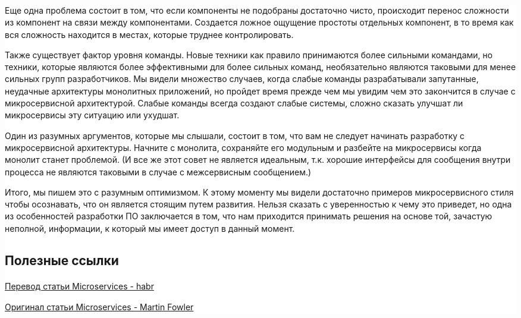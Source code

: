 Еще одна проблема состоит в том, что если компоненты не подобраны достаточно чисто, происходит перенос сложности из компонент на связи между компонентами. 
Создается ложное ощущение простоты отдельных компонент, в то время как вся сложность находится в местах, которые труднее контролировать.

Также существует фактор уровня команды. Новые техники как правило принимаются более сильными командами, но техники, которые являются более эффективными для 
более сильных команд, необязательно являются таковыми для менее сильных групп разработчиков. Мы видели множество случаев, когда слабые команды разрабатывали 
запутанные, неудачные архитектуры монолитных приложений, но пройдет время прежде чем мы увидим чем это закончится в случае с микросервисной архитектурой. 
Слабые команды всегда создают слабые системы, сложно сказать улучшат ли микросервисы эту ситуацию или ухудшат.

Один из разумных аргументов, которые мы слышали, состоит в том, что вам не следует начинать разработку с микросервисной архитектуры. Начните с монолита, 
сохраняйте его модульным и разбейте на микросервисы когда монолит станет проблемой. (И все же этот совет не является идеальным, т.к. хорошие интерфейсы для 
сообщения внутри процесса не являются таковыми в случае с межсервисным сообщением.)

Итого, мы пишем это с разумным оптимизмом. К этому моменту мы видели достаточно примеров микросервисного стиля чтобы осознавать, что он является стоящим путем 
развития. Нельзя сказать с уверенностью к чему это приведет, но одна из особенностей разработки ПО заключается в том, что нам приходится принимать решения на 
основе той, зачастую неполной, информации, к который мы имеет доступ в данный момент.

## Полезные ссылки

[Перевод статьи Microservices - habr](https://habr.com/ru/post/249183/)

[Оригинал статьи Microservices - Martin Fowler](https://martinfowler.com/articles/microservices.html)
